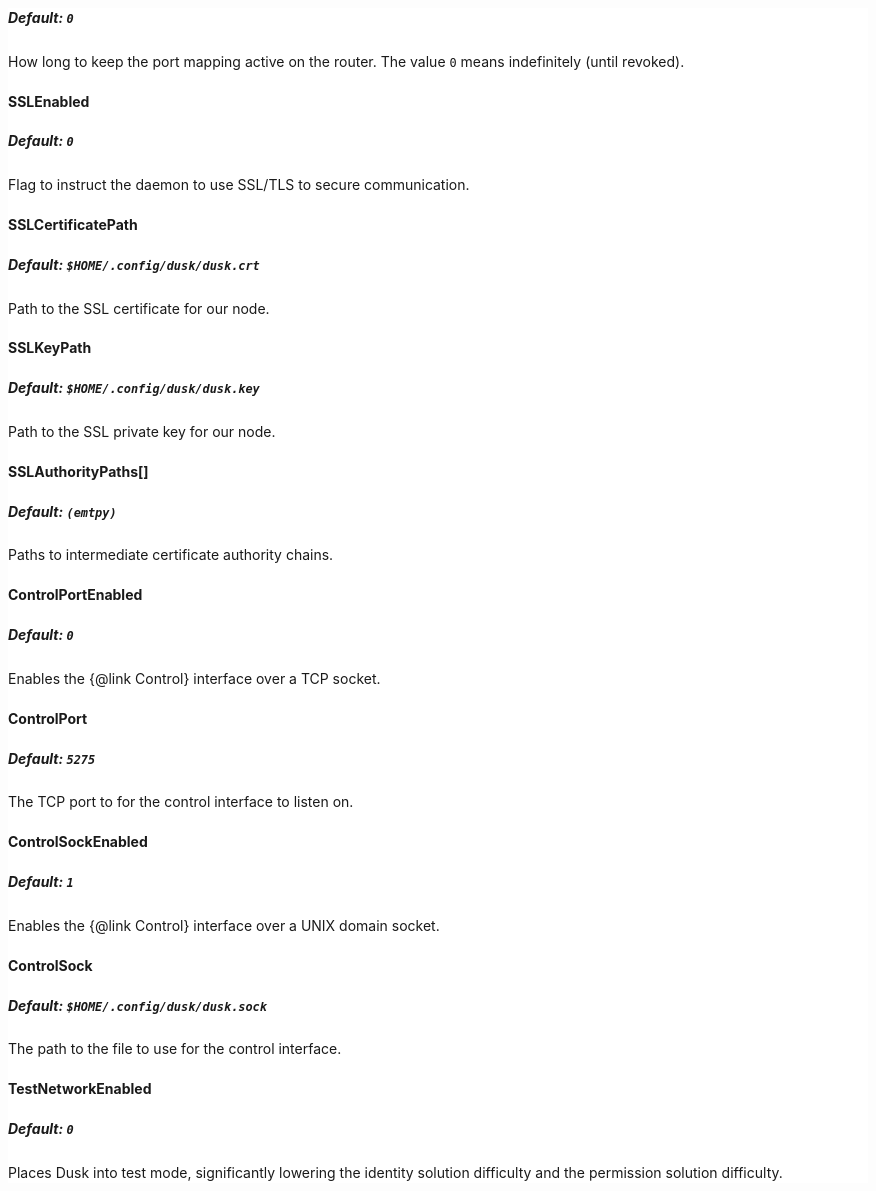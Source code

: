 ##### Default: `0`

How long to keep the port mapping active on the router. The value `0` means 
indefinitely (until revoked).

#### SSLEnabled

##### Default: `0`

Flag to instruct the daemon to use SSL/TLS to secure communication. 

#### SSLCertificatePath

##### Default: `$HOME/.config/dusk/dusk.crt`

Path to the SSL certificate for our node.

#### SSLKeyPath

##### Default: `$HOME/.config/dusk/dusk.key`

Path to the SSL private key for our node.

#### SSLAuthorityPaths[]

##### Default: `(emtpy)`

Paths to intermediate certificate authority chains.

#### ControlPortEnabled

##### Default: `0`

Enables the {@link Control} interface over a TCP socket.

#### ControlPort

##### Default: `5275`

The TCP port to for the control interface to listen on.

#### ControlSockEnabled

##### Default: `1`

Enables the {@link Control} interface over a UNIX domain socket.

#### ControlSock

##### Default: `$HOME/.config/dusk/dusk.sock`

The path to the file to use for the control interface.

#### TestNetworkEnabled

##### Default: `0`

Places Dusk into test mode, significantly lowering the identity solution
difficulty and the permission solution difficulty.
